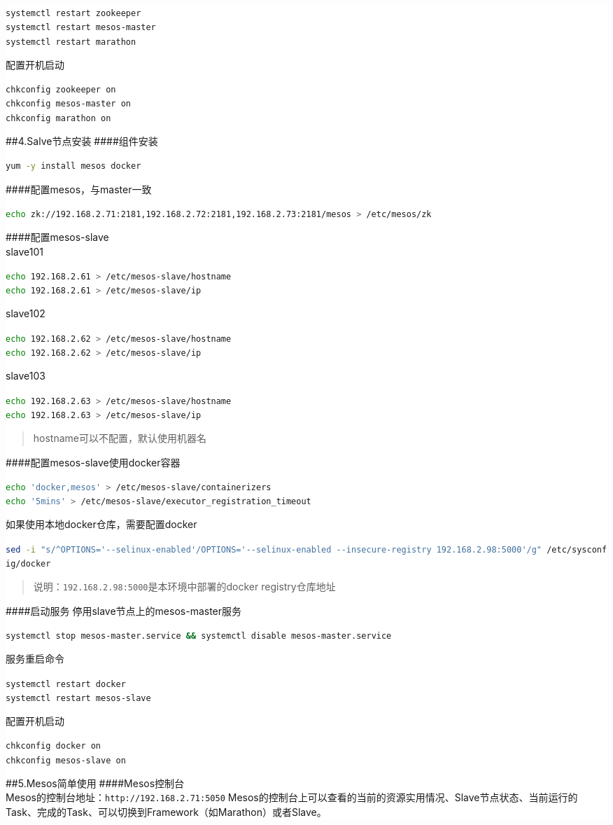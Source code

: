 ```bash
systemctl restart zookeeper
systemctl restart mesos-master
systemctl restart marathon
```
配置开机启动
```bash
chkconfig zookeeper on
chkconfig mesos-master on
chkconfig marathon on
```
##4.Salve节点安装
####组件安装
```bash
yum -y install mesos docker
```
####配置mesos，与master一致
```bash
echo zk://192.168.2.71:2181,192.168.2.72:2181,192.168.2.73:2181/mesos > /etc/mesos/zk
```
####配置mesos-slave  
slave101
```bash
echo 192.168.2.61 > /etc/mesos-slave/hostname
echo 192.168.2.61 > /etc/mesos-slave/ip
```
slave102
```bash
echo 192.168.2.62 > /etc/mesos-slave/hostname
echo 192.168.2.62 > /etc/mesos-slave/ip
```
slave103
```bash
echo 192.168.2.63 > /etc/mesos-slave/hostname
echo 192.168.2.63 > /etc/mesos-slave/ip
```
>hostname可以不配置，默认使用机器名

####配置mesos-slave使用docker容器
```bash
echo 'docker,mesos' > /etc/mesos-slave/containerizers
echo '5mins' > /etc/mesos-slave/executor_registration_timeout
```
如果使用本地docker仓库，需要配置docker
```bash
sed -i "s/^OPTIONS='--selinux-enabled'/OPTIONS='--selinux-enabled --insecure-registry 192.168.2.98:5000'/g" /etc/sysconfig/docker
```
>说明：`192.168.2.98:5000`是本环境中部署的docker registry仓库地址

####启动服务
停用slave节点上的mesos-master服务
```bash
systemctl stop mesos-master.service && systemctl disable mesos-master.service
```
服务重启命令
```bash
systemctl restart docker
systemctl restart mesos-slave
```
配置开机启动
```bash
chkconfig docker on
chkconfig mesos-slave on
```
##5.Mesos简单使用
####Mesos控制台  
Mesos的控制台地址：`http://192.168.2.71:5050`
Mesos的控制台上可以查看的当前的资源实用情况、Slave节点状态、当前运行的Task、完成的Task、可以切换到Framework（如Marathon）或者Slave。